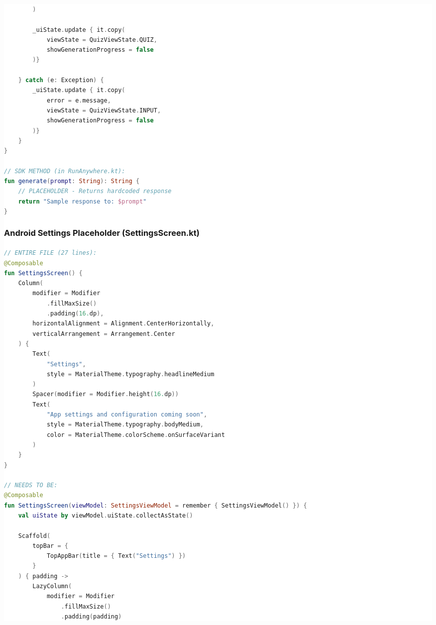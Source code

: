 ```kotlin
        )

        _uiState.update { it.copy(
            viewState = QuizViewState.QUIZ,
            showGenerationProgress = false
        )}

    } catch (e: Exception) {
        _uiState.update { it.copy(
            error = e.message,
            viewState = QuizViewState.INPUT,
            showGenerationProgress = false
        )}
    }
}

// SDK METHOD (in RunAnywhere.kt):
fun generate(prompt: String): String {
    // PLACEHOLDER - Returns hardcoded response
    return "Sample response to: $prompt"
}
```

### Android Settings Placeholder (SettingsScreen.kt)

```kotlin
// ENTIRE FILE (27 lines):
@Composable
fun SettingsScreen() {
    Column(
        modifier = Modifier
            .fillMaxSize()
            .padding(16.dp),
        horizontalAlignment = Alignment.CenterHorizontally,
        verticalArrangement = Arrangement.Center
    ) {
        Text(
            "Settings",
            style = MaterialTheme.typography.headlineMedium
        )
        Spacer(modifier = Modifier.height(16.dp))
        Text(
            "App settings and configuration coming soon",
            style = MaterialTheme.typography.bodyMedium,
            color = MaterialTheme.colorScheme.onSurfaceVariant
        )
    }
}

// NEEDS TO BE:
@Composable
fun SettingsScreen(viewModel: SettingsViewModel = remember { SettingsViewModel() }) {
    val uiState by viewModel.uiState.collectAsState()

    Scaffold(
        topBar = {
            TopAppBar(title = { Text("Settings") })
        }
    ) { padding ->
        LazyColumn(
            modifier = Modifier
                .fillMaxSize()
                .padding(padding)
```